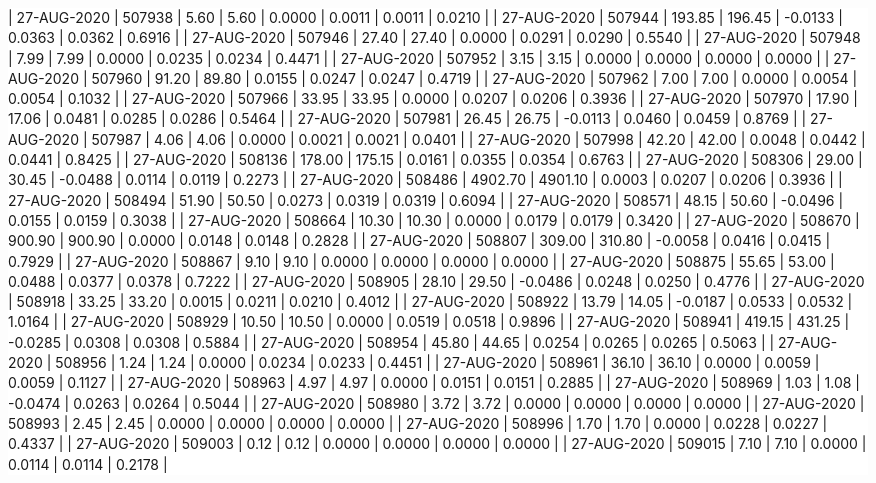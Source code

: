 | 27-AUG-2020 | 507938 | 5.60 | 5.60 | 0.0000 | 0.0011 | 0.0011 | 0.0210 |
| 27-AUG-2020 | 507944 | 193.85 | 196.45 | -0.0133 | 0.0363 | 0.0362 | 0.6916 |
| 27-AUG-2020 | 507946 | 27.40 | 27.40 | 0.0000 | 0.0291 | 0.0290 | 0.5540 |
| 27-AUG-2020 | 507948 | 7.99 | 7.99 | 0.0000 | 0.0235 | 0.0234 | 0.4471 |
| 27-AUG-2020 | 507952 | 3.15 | 3.15 | 0.0000 | 0.0000 | 0.0000 | 0.0000 |
| 27-AUG-2020 | 507960 | 91.20 | 89.80 | 0.0155 | 0.0247 | 0.0247 | 0.4719 |
| 27-AUG-2020 | 507962 | 7.00 | 7.00 | 0.0000 | 0.0054 | 0.0054 | 0.1032 |
| 27-AUG-2020 | 507966 | 33.95 | 33.95 | 0.0000 | 0.0207 | 0.0206 | 0.3936 |
| 27-AUG-2020 | 507970 | 17.90 | 17.06 | 0.0481 | 0.0285 | 0.0286 | 0.5464 |
| 27-AUG-2020 | 507981 | 26.45 | 26.75 | -0.0113 | 0.0460 | 0.0459 | 0.8769 |
| 27-AUG-2020 | 507987 | 4.06 | 4.06 | 0.0000 | 0.0021 | 0.0021 | 0.0401 |
| 27-AUG-2020 | 507998 | 42.20 | 42.00 | 0.0048 | 0.0442 | 0.0441 | 0.8425 |
| 27-AUG-2020 | 508136 | 178.00 | 175.15 | 0.0161 | 0.0355 | 0.0354 | 0.6763 |
| 27-AUG-2020 | 508306 | 29.00 | 30.45 | -0.0488 | 0.0114 | 0.0119 | 0.2273 |
| 27-AUG-2020 | 508486 | 4902.70 | 4901.10 | 0.0003 | 0.0207 | 0.0206 | 0.3936 |
| 27-AUG-2020 | 508494 | 51.90 | 50.50 | 0.0273 | 0.0319 | 0.0319 | 0.6094 |
| 27-AUG-2020 | 508571 | 48.15 | 50.60 | -0.0496 | 0.0155 | 0.0159 | 0.3038 |
| 27-AUG-2020 | 508664 | 10.30 | 10.30 | 0.0000 | 0.0179 | 0.0179 | 0.3420 |
| 27-AUG-2020 | 508670 | 900.90 | 900.90 | 0.0000 | 0.0148 | 0.0148 | 0.2828 |
| 27-AUG-2020 | 508807 | 309.00 | 310.80 | -0.0058 | 0.0416 | 0.0415 | 0.7929 |
| 27-AUG-2020 | 508867 | 9.10 | 9.10 | 0.0000 | 0.0000 | 0.0000 | 0.0000 |
| 27-AUG-2020 | 508875 | 55.65 | 53.00 | 0.0488 | 0.0377 | 0.0378 | 0.7222 |
| 27-AUG-2020 | 508905 | 28.10 | 29.50 | -0.0486 | 0.0248 | 0.0250 | 0.4776 |
| 27-AUG-2020 | 508918 | 33.25 | 33.20 | 0.0015 | 0.0211 | 0.0210 | 0.4012 |
| 27-AUG-2020 | 508922 | 13.79 | 14.05 | -0.0187 | 0.0533 | 0.0532 | 1.0164 |
| 27-AUG-2020 | 508929 | 10.50 | 10.50 | 0.0000 | 0.0519 | 0.0518 | 0.9896 |
| 27-AUG-2020 | 508941 | 419.15 | 431.25 | -0.0285 | 0.0308 | 0.0308 | 0.5884 |
| 27-AUG-2020 | 508954 | 45.80 | 44.65 | 0.0254 | 0.0265 | 0.0265 | 0.5063 |
| 27-AUG-2020 | 508956 | 1.24 | 1.24 | 0.0000 | 0.0234 | 0.0233 | 0.4451 |
| 27-AUG-2020 | 508961 | 36.10 | 36.10 | 0.0000 | 0.0059 | 0.0059 | 0.1127 |
| 27-AUG-2020 | 508963 | 4.97 | 4.97 | 0.0000 | 0.0151 | 0.0151 | 0.2885 |
| 27-AUG-2020 | 508969 | 1.03 | 1.08 | -0.0474 | 0.0263 | 0.0264 | 0.5044 |
| 27-AUG-2020 | 508980 | 3.72 | 3.72 | 0.0000 | 0.0000 | 0.0000 | 0.0000 |
| 27-AUG-2020 | 508993 | 2.45 | 2.45 | 0.0000 | 0.0000 | 0.0000 | 0.0000 |
| 27-AUG-2020 | 508996 | 1.70 | 1.70 | 0.0000 | 0.0228 | 0.0227 | 0.4337 |
| 27-AUG-2020 | 509003 | 0.12 | 0.12 | 0.0000 | 0.0000 | 0.0000 | 0.0000 |
| 27-AUG-2020 | 509015 | 7.10 | 7.10 | 0.0000 | 0.0114 | 0.0114 | 0.2178 |
